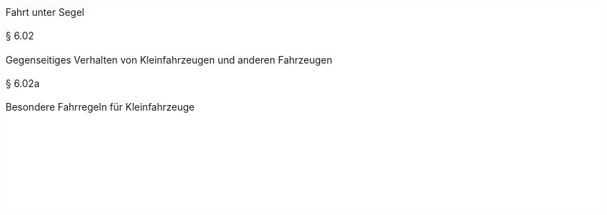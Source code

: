 <td style align="left" valign="top" charoff="50">

Fahrt unter Segel

</td>

</tr>

<tr>

<td style colspan="4" align="left" valign="top" charoff="50">

§ 6.02

</td>

<td style align="left" valign="top" charoff="50">

Gegenseitiges Verhalten von Kleinfahrzeugen und anderen Fahrzeugen

</td>

</tr>

<tr>

<td style colspan="4" align="left" valign="top" charoff="50">

§ 6.02a

</td>

<td style align="left" valign="top" charoff="50">

Besondere Fahrregeln für Kleinfahrzeuge

</td>

</tr>

<tr>

<td style align="left" valign="top" charoff="50">

 

</td>

<td style align="left" valign="top" charoff="50">

 

</td>

<td style align="left" valign="top" charoff="50">

 

</td>

<td style align="left" valign="top" charoff="50">

 

</td>

<td style align="left" valign="top" charoff="50">
